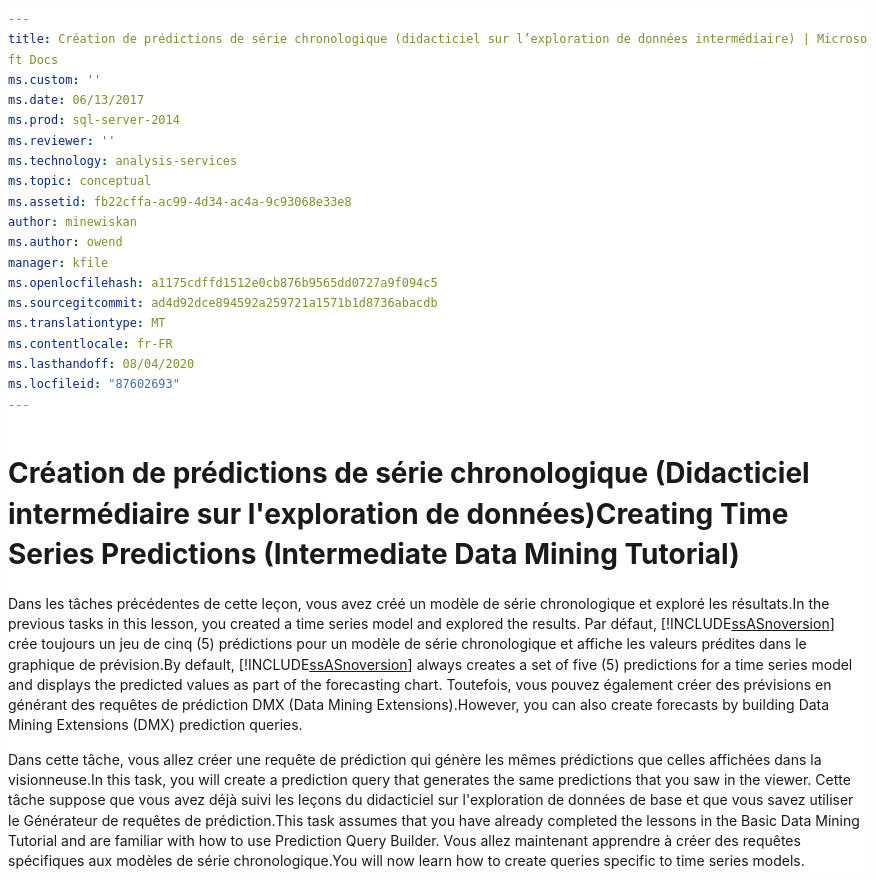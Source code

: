 ```yaml
---
title: Création de prédictions de série chronologique (didacticiel sur l’exploration de données intermédiaire) | Microsoft Docs
ms.custom: ''
ms.date: 06/13/2017
ms.prod: sql-server-2014
ms.reviewer: ''
ms.technology: analysis-services
ms.topic: conceptual
ms.assetid: fb22cffa-ac99-4d34-ac4a-9c93068e33e8
author: minewiskan
ms.author: owend
manager: kfile
ms.openlocfilehash: a1175cdffd1512e0cb876b9565dd0727a9f094c5
ms.sourcegitcommit: ad4d92dce894592a259721a1571b1d8736abacdb
ms.translationtype: MT
ms.contentlocale: fr-FR
ms.lasthandoff: 08/04/2020
ms.locfileid: "87602693"
---
```

# <a name="creating-time-series-predictions-intermediate-data-mining-tutorial"></a><span data-ttu-id="0065e-102">Création de prédictions de série chronologique (Didacticiel intermédiaire sur l'exploration de données)</span><span class="sxs-lookup"><span data-stu-id="0065e-102">Creating Time Series Predictions (Intermediate Data Mining Tutorial)</span></span>
  <span data-ttu-id="0065e-103">Dans les tâches précédentes de cette leçon, vous avez créé un modèle de série chronologique et exploré les résultats.</span><span class="sxs-lookup"><span data-stu-id="0065e-103">In the previous tasks in this lesson, you created a time series model and explored the results.</span></span> <span data-ttu-id="0065e-104">Par défaut, [!INCLUDE[ssASnoversion](../includes/ssasnoversion-md.md)] crée toujours un jeu de cinq (5) prédictions pour un modèle de série chronologique et affiche les valeurs prédites dans le graphique de prévision.</span><span class="sxs-lookup"><span data-stu-id="0065e-104">By default, [!INCLUDE[ssASnoversion](../includes/ssasnoversion-md.md)] always creates a set of five (5) predictions for a time series model and displays the predicted values as part of the forecasting chart.</span></span> <span data-ttu-id="0065e-105">Toutefois, vous pouvez également créer des prévisions en générant des requêtes de prédiction DMX (Data Mining Extensions).</span><span class="sxs-lookup"><span data-stu-id="0065e-105">However, you can also create forecasts by building Data Mining Extensions (DMX) prediction queries.</span></span>  
  
 <span data-ttu-id="0065e-106">Dans cette tâche, vous allez créer une requête de prédiction qui génère les mêmes prédictions que celles affichées dans la visionneuse.</span><span class="sxs-lookup"><span data-stu-id="0065e-106">In this task, you will create a prediction query that generates the same predictions that you saw in the viewer.</span></span> <span data-ttu-id="0065e-107">Cette tâche suppose que vous avez déjà suivi les leçons du didacticiel sur l'exploration de données de base et que vous savez utiliser le Générateur de requêtes de prédiction.</span><span class="sxs-lookup"><span data-stu-id="0065e-107">This task assumes that you have already completed the lessons in the Basic Data Mining Tutorial and are familiar with how to use Prediction Query Builder.</span></span> <span data-ttu-id="0065e-108">Vous allez maintenant apprendre à créer des requêtes spécifiques aux modèles de série chronologique.</span><span class="sxs-lookup"><span data-stu-id="0065e-108">You will now learn how to create queries specific to time series models.</span></span>  
  